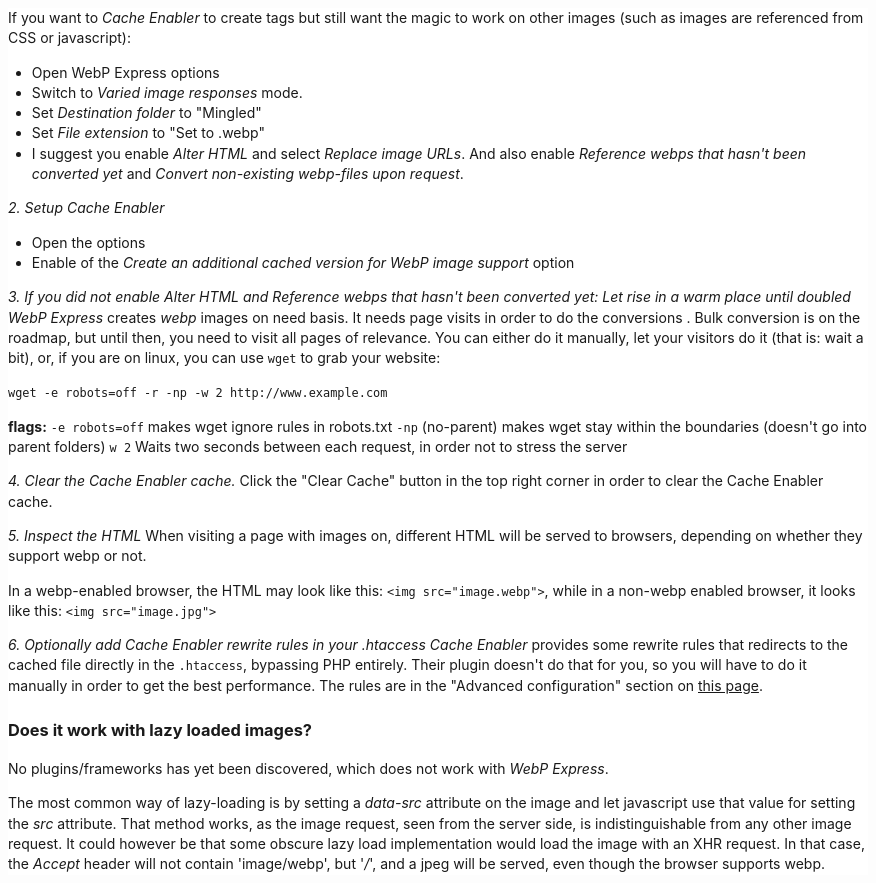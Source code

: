 If you want to *Cache Enabler* to create <picture> tags but still want the magic to work on other images (such as images are referenced from CSS or javascript):
- Open WebP Express options
- Switch to *Varied image responses* mode.
- Set *Destination folder* to "Mingled"
- Set *File extension* to "Set to .webp"
- I suggest you enable *Alter HTML* and select *Replace image URLs*. And also enable *Reference webps that hasn't been converted yet* and *Convert non-existing webp-files upon request*.

*2. Setup Cache Enabler*
- Open the options
- Enable of the *Create an additional cached version for WebP image support* option

*3. If you did not enable Alter HTML and Reference webps that hasn't been converted yet: Let rise in a warm place until doubled*
*WebP Express* creates *webp* images on need basis. It needs page visits in order to do the conversions . Bulk conversion is on the roadmap, but until then, you need to visit all pages of relevance. You can either do it manually, let your visitors do it (that is: wait a bit), or, if you are on linux, you can use `wget` to grab your website:

```
wget -e robots=off -r -np -w 2 http://www.example.com
```

**flags:**
`-e robots=off` makes wget ignore rules in robots.txt
`-np` (no-parent) makes wget stay within the boundaries (doesn't go into parent folders)
`w 2` Waits two seconds between each request, in order not to stress the server

*4. Clear the Cache Enabler cache.*
Click the "Clear Cache" button in the top right corner in order to clear the Cache Enabler cache.

*5. Inspect the HTML*
When visiting a page with images on, different HTML will be served to browsers, depending on whether they support webp or not.

In a webp-enabled browser, the HTML may look like this: `<img src="image.webp">`, while in a non-webp enabled browser, it looks like this: `<img src="image.jpg">`


*6. Optionally add Cache Enabler rewrite rules in your .htaccess*
*Cache Enabler* provides some rewrite rules that redirects to the cached file directly in the `.htaccess`, bypassing PHP entirely. Their plugin doesn't do that for you, so you will have to do it manually in order to get the best performance. The rules are in the "Advanced configuration" section on [this page](https://www.keycdn.com/support/wordpress-cache-enabler-plugin).


### Does it work with lazy loaded images?
No plugins/frameworks has yet been discovered, which does not work with *WebP Express*.

The most common way of lazy-loading is by setting a *data-src* attribute on the image and let javascript use that value for setting the *src* attribute. That method works, as the image request, seen from the server side, is indistinguishable from any other image request. It could however be that some obscure lazy load implementation would load the image with an XHR request. In that case, the *Accept* header will not contain 'image/webp', but '*/*', and a jpeg will be served, even though the browser supports webp.
